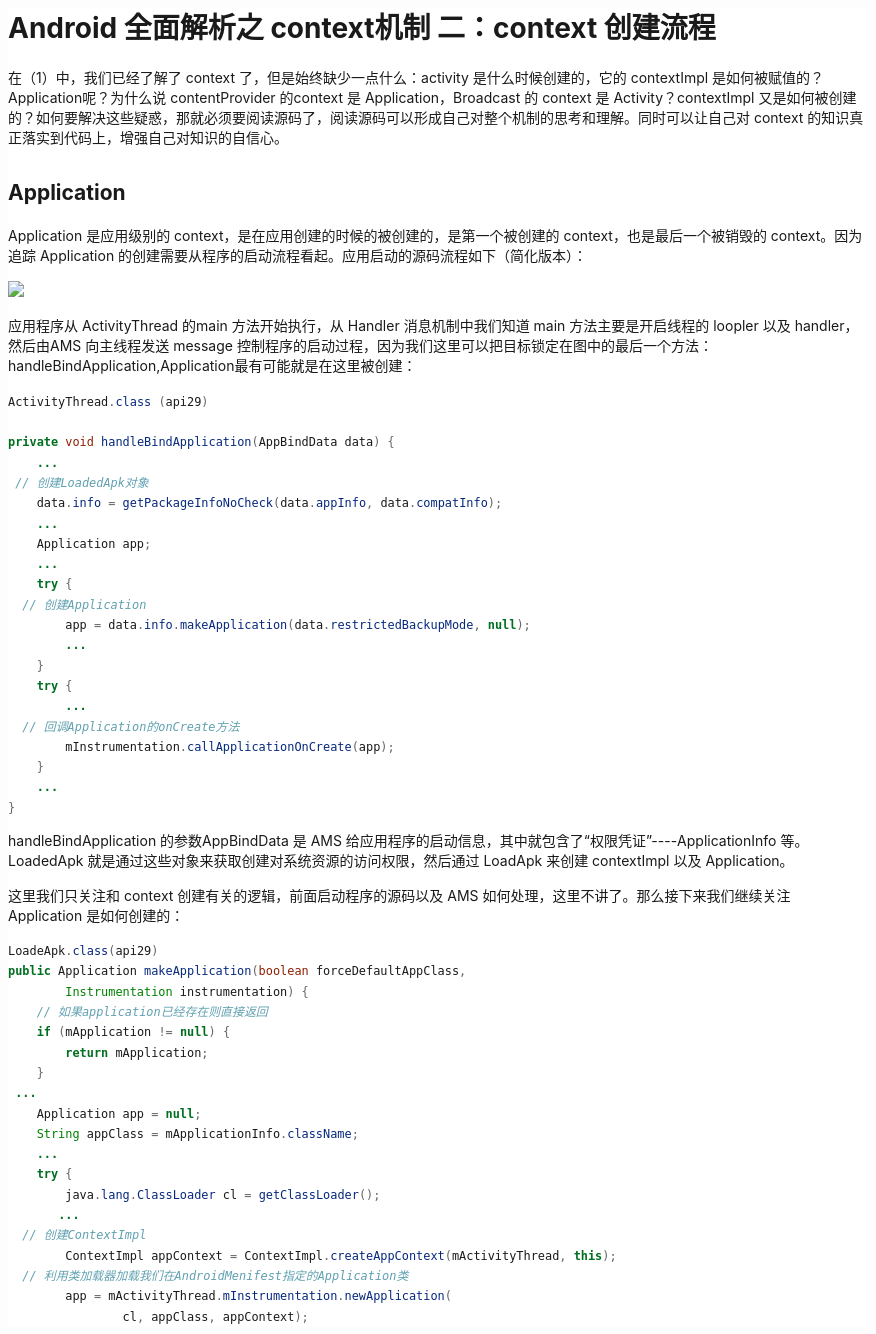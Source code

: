 # Android 全面解析之 context机制 二：context 创建流程

在（1）中，我们已经了解了 context 了，但是始终缺少一点什么：activity 是什么时候创建的，它的 contextImpl 是如何被赋值的？Application呢？为什么说 contentProvider 的context 是 Application，Broadcast 的 context 是 Activity？contextImpl 又是如何被创建的？如何要解决这些疑惑，那就必须要阅读源码了，阅读源码可以形成自己对整个机制的思考和理解。同时可以让自己对 context 的知识真正落实到代码上，增强自己对知识的自信心。

## Application

Application 是应用级别的 context，是在应用创建的时候的被创建的，是第一个被创建的 context，也是最后一个被销毁的 context。因为追踪 Application 的创建需要从程序的启动流程看起。应用启动的源码流程如下（简化版本）：

![](picture/data-02.image)

应用程序从 ActivityThread 的main 方法开始执行，从 Handler 消息机制中我们知道 main 方法主要是开启线程的 loopler 以及 handler，然后由AMS 向主线程发送 message 控制程序的启动过程，因为我们这里可以把目标锁定在图中的最后一个方法： handleBindApplication,Application最有可能就是在这里被创建：

```java
ActivityThread.class (api29)

private void handleBindApplication(AppBindData data) {
    ...
 // 创建LoadedApk对象
    data.info = getPackageInfoNoCheck(data.appInfo, data.compatInfo);
    ...
    Application app;
    ...
    try {
  // 创建Application
        app = data.info.makeApplication(data.restrictedBackupMode, null);
        ...
    }
    try {
        ...
  // 回调Application的onCreate方法
        mInstrumentation.callApplicationOnCreate(app);
    }
    ...
}
```

handleBindApplication 的参数AppBindData 是 AMS 给应用程序的启动信息，其中就包含了“权限凭证”----ApplicationInfo 等。LoadedApk 就是通过这些对象来获取创建对系统资源的访问权限，然后通过 LoadApk 来创建 contextImpl 以及 Application。

这里我们只关注和 context 创建有关的逻辑，前面启动程序的源码以及 AMS 如何处理，这里不讲了。那么接下来我们继续关注 Application 是如何创建的：

```java
LoadeApk.class(api29)
public Application makeApplication(boolean forceDefaultAppClass,
        Instrumentation instrumentation) {
    // 如果application已经存在则直接返回
    if (mApplication != null) {
        return mApplication;
    }
 ...
    Application app = null;
    String appClass = mApplicationInfo.className;
    ...
    try {
        java.lang.ClassLoader cl = getClassLoader();
       ...
  // 创建ContextImpl
        ContextImpl appContext = ContextImpl.createAppContext(mActivityThread, this);
  // 利用类加载器加载我们在AndroidMenifest指定的Application类
        app = mActivityThread.mInstrumentation.newApplication(
                cl, appClass, appContext);
```